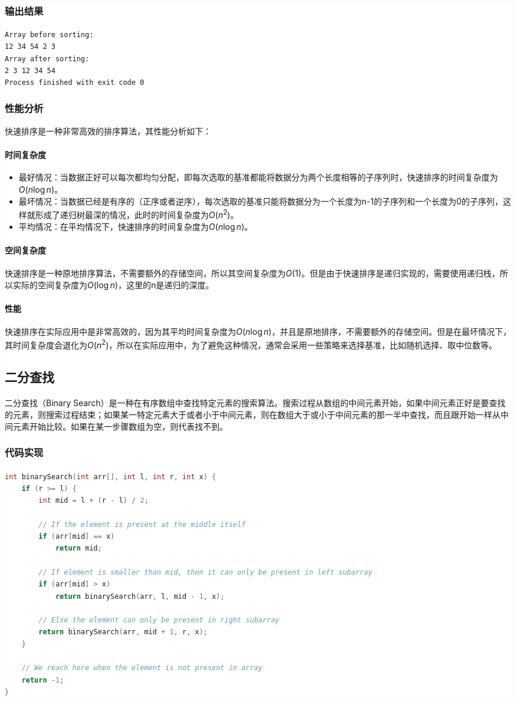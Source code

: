 ### 输出结果

```
Array before sorting: 
12 34 54 2 3 
Array after sorting: 
2 3 12 34 54 
Process finished with exit code 0
```

### 性能分析

快速排序是一种非常高效的排序算法，其性能分析如下：

#### 时间复杂度

- 最好情况：当数据正好可以每次都均匀分配，即每次选取的基准都能将数据分为两个长度相等的子序列时，快速排序的时间复杂度为$O(n \log n)$。
- 最坏情况：当数据已经是有序的（正序或者逆序），每次选取的基准只能将数据分为一个长度为n-1的子序列和一个长度为0的子序列，这样就形成了递归树最深的情况，此时的时间复杂度为$O(n^2)$。
- 平均情况：在平均情况下，快速排序的时间复杂度为$O(n \log n)$。

####  空间复杂度

快速排序是一种原地排序算法，不需要额外的存储空间，所以其空间复杂度为$O(1)$。但是由于快速排序是递归实现的，需要使用递归栈，所以实际的空间复杂度为$O( \log n)$，这里的n是递归的深度。

#### 性能

快速排序在实际应用中是非常高效的，因为其平均时间复杂度为$O(n \log n)$，并且是原地排序，不需要额外的存储空间。但是在最坏情况下，其时间复杂度会退化为$O(n^2)$，所以在实际应用中，为了避免这种情况，通常会采用一些策略来选择基准，比如随机选择、取中位数等。

## 二分查找

二分查找（Binary Search）是一种在有序数组中查找特定元素的搜索算法。搜索过程从数组的中间元素开始，如果中间元素正好是要查找的元素，则搜索过程结束；如果某一特定元素大于或者小于中间元素，则在数组大于或小于中间元素的那一半中查找，而且跟开始一样从中间元素开始比较。如果在某一步骤数组为空，则代表找不到。

### 代码实现

```cpp
int binarySearch(int arr[], int l, int r, int x) {
    if (r >= l) {
        int mid = l + (r - l) / 2;

        // If the element is present at the middle itself
        if (arr[mid] == x)
            return mid;

        // If element is smaller than mid, then it can only be present in left subarray
        if (arr[mid] > x)
            return binarySearch(arr, l, mid - 1, x);

        // Else the element can only be present in right subarray
        return binarySearch(arr, mid + 1, r, x);
    }

    // We reach here when the element is not present in array
    return -1;
}
```
